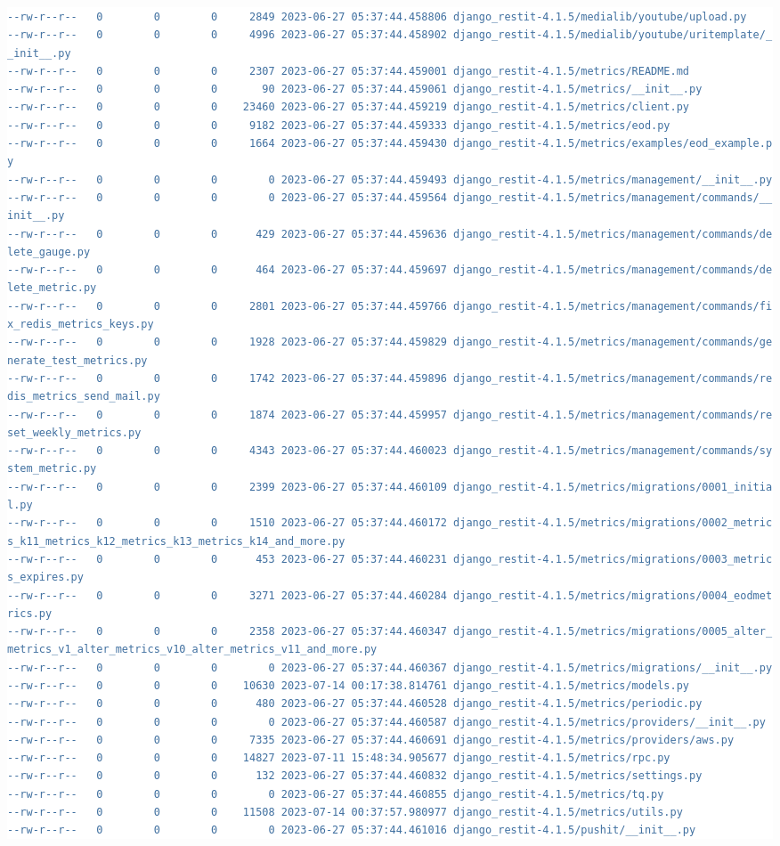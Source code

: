 ```diff
--rw-r--r--   0        0        0     2849 2023-06-27 05:37:44.458806 django_restit-4.1.5/medialib/youtube/upload.py
--rw-r--r--   0        0        0     4996 2023-06-27 05:37:44.458902 django_restit-4.1.5/medialib/youtube/uritemplate/__init__.py
--rw-r--r--   0        0        0     2307 2023-06-27 05:37:44.459001 django_restit-4.1.5/metrics/README.md
--rw-r--r--   0        0        0       90 2023-06-27 05:37:44.459061 django_restit-4.1.5/metrics/__init__.py
--rw-r--r--   0        0        0    23460 2023-06-27 05:37:44.459219 django_restit-4.1.5/metrics/client.py
--rw-r--r--   0        0        0     9182 2023-06-27 05:37:44.459333 django_restit-4.1.5/metrics/eod.py
--rw-r--r--   0        0        0     1664 2023-06-27 05:37:44.459430 django_restit-4.1.5/metrics/examples/eod_example.py
--rw-r--r--   0        0        0        0 2023-06-27 05:37:44.459493 django_restit-4.1.5/metrics/management/__init__.py
--rw-r--r--   0        0        0        0 2023-06-27 05:37:44.459564 django_restit-4.1.5/metrics/management/commands/__init__.py
--rw-r--r--   0        0        0      429 2023-06-27 05:37:44.459636 django_restit-4.1.5/metrics/management/commands/delete_gauge.py
--rw-r--r--   0        0        0      464 2023-06-27 05:37:44.459697 django_restit-4.1.5/metrics/management/commands/delete_metric.py
--rw-r--r--   0        0        0     2801 2023-06-27 05:37:44.459766 django_restit-4.1.5/metrics/management/commands/fix_redis_metrics_keys.py
--rw-r--r--   0        0        0     1928 2023-06-27 05:37:44.459829 django_restit-4.1.5/metrics/management/commands/generate_test_metrics.py
--rw-r--r--   0        0        0     1742 2023-06-27 05:37:44.459896 django_restit-4.1.5/metrics/management/commands/redis_metrics_send_mail.py
--rw-r--r--   0        0        0     1874 2023-06-27 05:37:44.459957 django_restit-4.1.5/metrics/management/commands/reset_weekly_metrics.py
--rw-r--r--   0        0        0     4343 2023-06-27 05:37:44.460023 django_restit-4.1.5/metrics/management/commands/system_metric.py
--rw-r--r--   0        0        0     2399 2023-06-27 05:37:44.460109 django_restit-4.1.5/metrics/migrations/0001_initial.py
--rw-r--r--   0        0        0     1510 2023-06-27 05:37:44.460172 django_restit-4.1.5/metrics/migrations/0002_metrics_k11_metrics_k12_metrics_k13_metrics_k14_and_more.py
--rw-r--r--   0        0        0      453 2023-06-27 05:37:44.460231 django_restit-4.1.5/metrics/migrations/0003_metrics_expires.py
--rw-r--r--   0        0        0     3271 2023-06-27 05:37:44.460284 django_restit-4.1.5/metrics/migrations/0004_eodmetrics.py
--rw-r--r--   0        0        0     2358 2023-06-27 05:37:44.460347 django_restit-4.1.5/metrics/migrations/0005_alter_metrics_v1_alter_metrics_v10_alter_metrics_v11_and_more.py
--rw-r--r--   0        0        0        0 2023-06-27 05:37:44.460367 django_restit-4.1.5/metrics/migrations/__init__.py
--rw-r--r--   0        0        0    10630 2023-07-14 00:17:38.814761 django_restit-4.1.5/metrics/models.py
--rw-r--r--   0        0        0      480 2023-06-27 05:37:44.460528 django_restit-4.1.5/metrics/periodic.py
--rw-r--r--   0        0        0        0 2023-06-27 05:37:44.460587 django_restit-4.1.5/metrics/providers/__init__.py
--rw-r--r--   0        0        0     7335 2023-06-27 05:37:44.460691 django_restit-4.1.5/metrics/providers/aws.py
--rw-r--r--   0        0        0    14827 2023-07-11 15:48:34.905677 django_restit-4.1.5/metrics/rpc.py
--rw-r--r--   0        0        0      132 2023-06-27 05:37:44.460832 django_restit-4.1.5/metrics/settings.py
--rw-r--r--   0        0        0        0 2023-06-27 05:37:44.460855 django_restit-4.1.5/metrics/tq.py
--rw-r--r--   0        0        0    11508 2023-07-14 00:37:57.980977 django_restit-4.1.5/metrics/utils.py
--rw-r--r--   0        0        0        0 2023-06-27 05:37:44.461016 django_restit-4.1.5/pushit/__init__.py
```